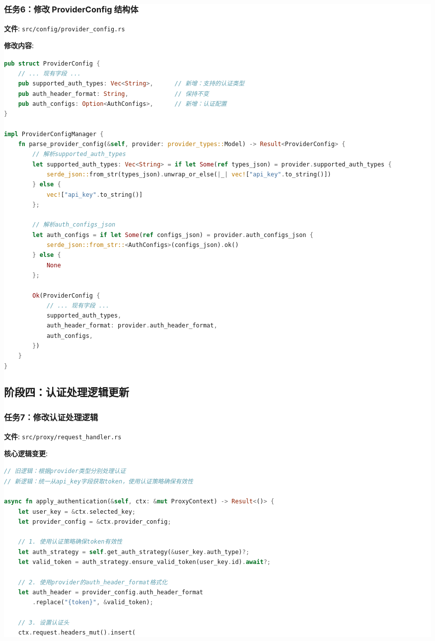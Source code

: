 ### 任务6：修改 ProviderConfig 结构体
**文件**: `src/config/provider_config.rs`

**修改内容**:
```rust
pub struct ProviderConfig {
    // ... 现有字段 ...
    pub supported_auth_types: Vec<String>,      // 新增：支持的认证类型
    pub auth_header_format: String,             // 保持不变
    pub auth_configs: Option<AuthConfigs>,      // 新增：认证配置
}

impl ProviderConfigManager {
    fn parse_provider_config(&self, provider: provider_types::Model) -> Result<ProviderConfig> {
        // 解析supported_auth_types
        let supported_auth_types: Vec<String> = if let Some(ref types_json) = provider.supported_auth_types {
            serde_json::from_str(types_json).unwrap_or_else(|_| vec!["api_key".to_string()])
        } else {
            vec!["api_key".to_string()]
        };

        // 解析auth_configs_json
        let auth_configs = if let Some(ref configs_json) = provider.auth_configs_json {
            serde_json::from_str::<AuthConfigs>(configs_json).ok()
        } else {
            None
        };

        Ok(ProviderConfig {
            // ... 现有字段 ...
            supported_auth_types,
            auth_header_format: provider.auth_header_format,
            auth_configs,
        })
    }
}
```

## 阶段四：认证处理逻辑更新

### 任务7：修改认证处理逻辑
**文件**: `src/proxy/request_handler.rs`

**核心逻辑变更**:
```rust
// 旧逻辑：根据provider类型分别处理认证
// 新逻辑：统一从api_key字段获取token，使用认证策略确保有效性

async fn apply_authentication(&self, ctx: &mut ProxyContext) -> Result<()> {
    let user_key = &ctx.selected_key;
    let provider_config = &ctx.provider_config;
    
    // 1. 使用认证策略确保token有效性
    let auth_strategy = self.get_auth_strategy(&user_key.auth_type)?;
    let valid_token = auth_strategy.ensure_valid_token(user_key.id).await?;
    
    // 2. 使用provider的auth_header_format格式化
    let auth_header = provider_config.auth_header_format
        .replace("{token}", &valid_token);
        
    // 3. 设置认证头
    ctx.request.headers_mut().insert(
```
